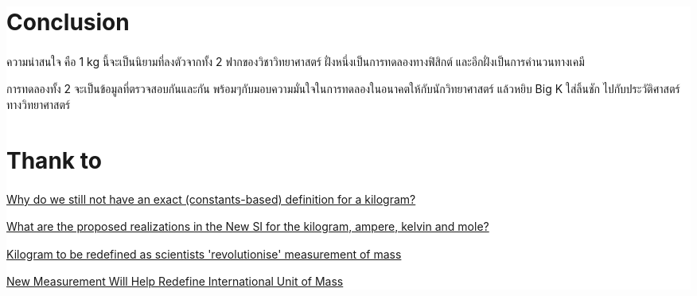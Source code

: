# Conclusion

ความน่าสนใจ คือ 1 kg นี้จะเป็นนิยามที่ลงตัวจากทั้ง 2 ฟากของวิชาวิทยาศาสตร์ ฝั่งหนึ่งเป็นการทดลองทางฟิสิกต์ และอีกฝั่งเป็นการคำนวนทางเคมี

การทดลองทั้ง 2 จะเป็นข้อมูลที่ตรวจสอบกันและกัน พร้อมๆกับมอบความมั่นใจในการทดลองในอนาคตให้กับนักวิทยาศาสตร์ แล้วหยิบ Big K ใส่ลิ้นชัก ไปกับประวัติศาสตร์ทางวิทยาศาสตร์

# Thank to

[Why do we still not have an exact (constants-based) definition for a kilogram?](https://physics.stackexchange.com/questions/32120/why-do-we-still-not-have-an-exact-constants-based-definition-for-a-kilogram)

[What are the proposed realizations in the New SI for the kilogram, ampere, kelvin and mole?](https://physics.stackexchange.com/questions/147433/what-are-the-proposed-realizations-in-the-new-si-for-the-kilogram-ampere-kelvi)

[Kilogram to be redefined as scientists 'revolutionise' measurement of mass](http://www.independent.co.uk/news/science/science-kilogram-redefined-mass-measurement-revolutionised-john-pratt-nist-national-institute-a7826296.html)

[New Measurement Will Help Redefine International Unit of Mass](https://www.nist.gov/news-events/news/2017/06/new-measurement-will-help-redefine-international-unit-mass)